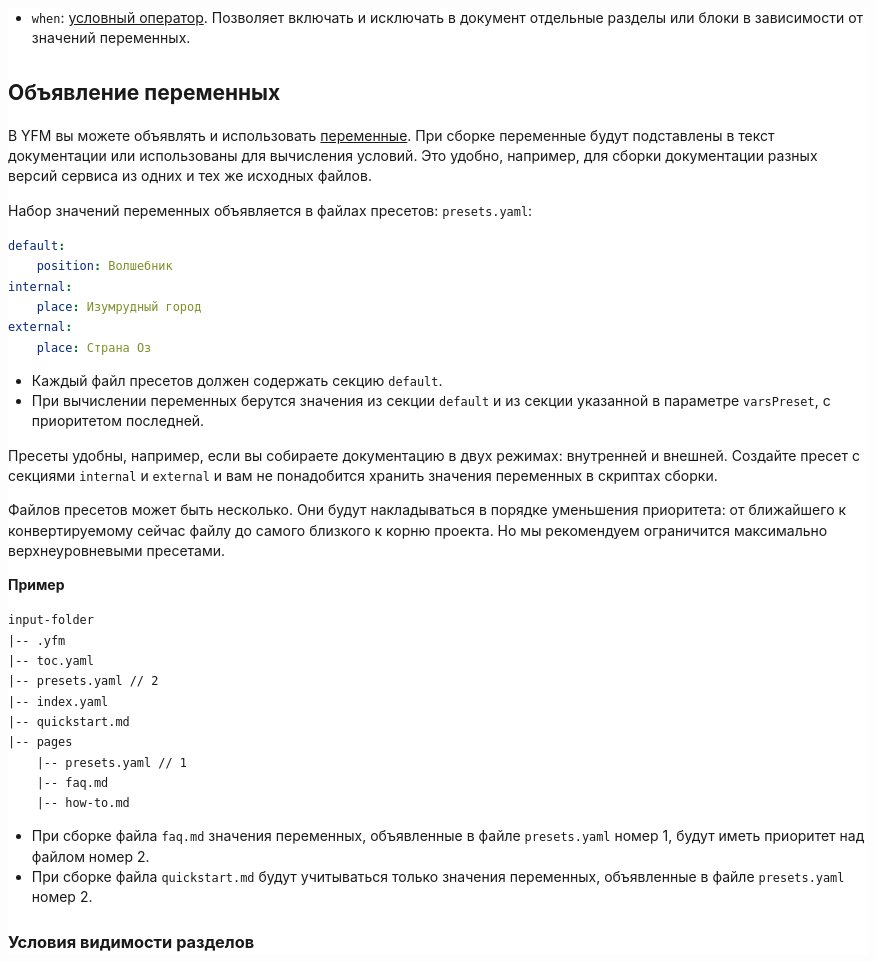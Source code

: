   * `when`: [условный оператор](#conditionalOperatorWhen). Позволяет включать и исключать в документ отдельные разделы или блоки в зависимости от значений переменных.

## Объявление переменных <a name="presets"></a>

В YFM вы можете объявлять и использовать [переменные](https://github.com/yandex-cloud/yfm-transform/blob/master/DOCS.ru.md#vars). При сборке переменные будут подставлены в текст документации или использованы для вычисления условий. Это удобно, например, для сборки документации разных версий сервиса из одних и тех же исходных файлов.

Набор значений переменных объявляется в файлах пресетов: `presets.yaml`:

```yaml
default:
    position: Волшебник
internal:
    place: Изумрудный город
external:
    place: Страна Оз
```
* Каждый файл пресетов должен содержать секцию `default`.
* При вычислении переменных берутся значения из секции `default` и из секции указанной в параметре `varsPreset`, с приоритетом последней.

Пресеты удобны, например, если вы собираете документацию в двух режимах: внутренней и внешней. Создайте пресет с секциями `internal` и `external` и вам не понадобится хранить значения переменных в скриптах сборки.

Файлов пресетов может быть несколько. Они будут накладываться в порядке уменьшения приоритета: от ближайшего к конвертируемому сейчас файлу до самого близкого к корню проекта. Но мы рекомендуем ограничится максимально верхнеуровневыми пресетами.

**Пример**

```
input-folder
|-- .yfm
|-- toc.yaml
|-- presets.yaml // 2
|-- index.yaml
|-- quickstart.md
|-- pages
    |-- presets.yaml // 1
    |-- faq.md
    |-- how-to.md
```

* При сборке файла `faq.md` значения переменных, объявленные в файле `presets.yaml` номер 1, будут иметь приоритет над файлом номер 2.
* При сборке файла `quickstart.md` будут учитываться только значения переменных, объявленные в файле `presets.yaml` номер 2.

### Условия видимости разделов <a name="conditionalOperatorWhen"></a>
